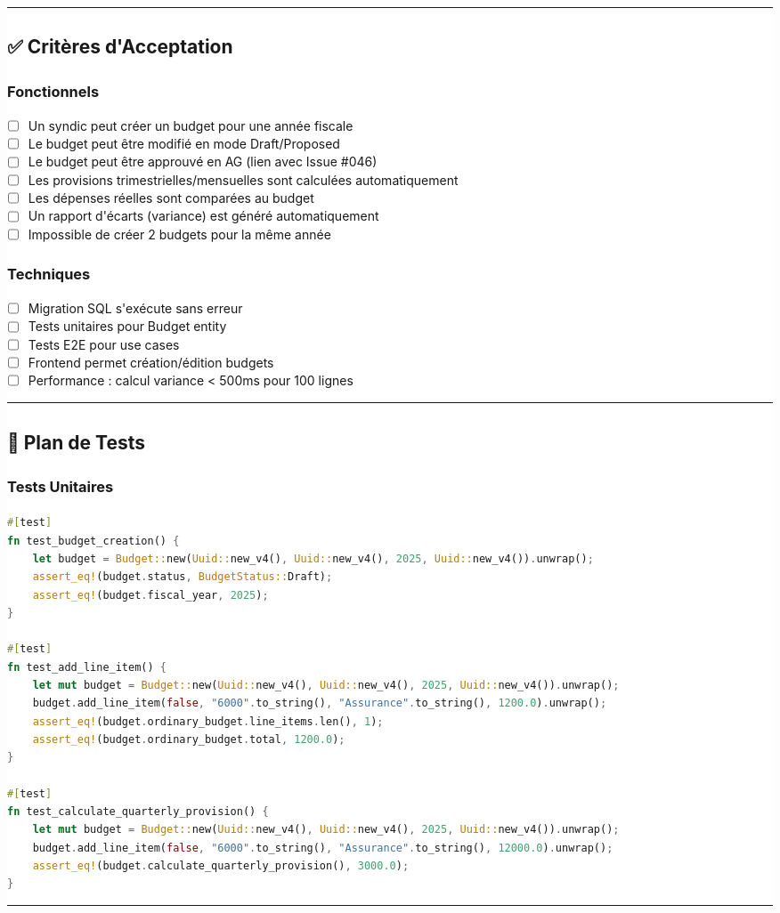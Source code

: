 ```rust
```

---

## ✅ Critères d'Acceptation

### Fonctionnels
- [ ] Un syndic peut créer un budget pour une année fiscale
- [ ] Le budget peut être modifié en mode Draft/Proposed
- [ ] Le budget peut être approuvé en AG (lien avec Issue #046)
- [ ] Les provisions trimestrielles/mensuelles sont calculées automatiquement
- [ ] Les dépenses réelles sont comparées au budget
- [ ] Un rapport d'écarts (variance) est généré automatiquement
- [ ] Impossible de créer 2 budgets pour la même année

### Techniques
- [ ] Migration SQL s'exécute sans erreur
- [ ] Tests unitaires pour Budget entity
- [ ] Tests E2E pour use cases
- [ ] Frontend permet création/édition budgets
- [ ] Performance : calcul variance < 500ms pour 100 lignes

---

## 🧪 Plan de Tests

### Tests Unitaires

```rust
#[test]
fn test_budget_creation() {
    let budget = Budget::new(Uuid::new_v4(), Uuid::new_v4(), 2025, Uuid::new_v4()).unwrap();
    assert_eq!(budget.status, BudgetStatus::Draft);
    assert_eq!(budget.fiscal_year, 2025);
}

#[test]
fn test_add_line_item() {
    let mut budget = Budget::new(Uuid::new_v4(), Uuid::new_v4(), 2025, Uuid::new_v4()).unwrap();
    budget.add_line_item(false, "6000".to_string(), "Assurance".to_string(), 1200.0).unwrap();
    assert_eq!(budget.ordinary_budget.line_items.len(), 1);
    assert_eq!(budget.ordinary_budget.total, 1200.0);
}

#[test]
fn test_calculate_quarterly_provision() {
    let mut budget = Budget::new(Uuid::new_v4(), Uuid::new_v4(), 2025, Uuid::new_v4()).unwrap();
    budget.add_line_item(false, "6000".to_string(), "Assurance".to_string(), 12000.0).unwrap();
    assert_eq!(budget.calculate_quarterly_provision(), 3000.0);
}
```

---